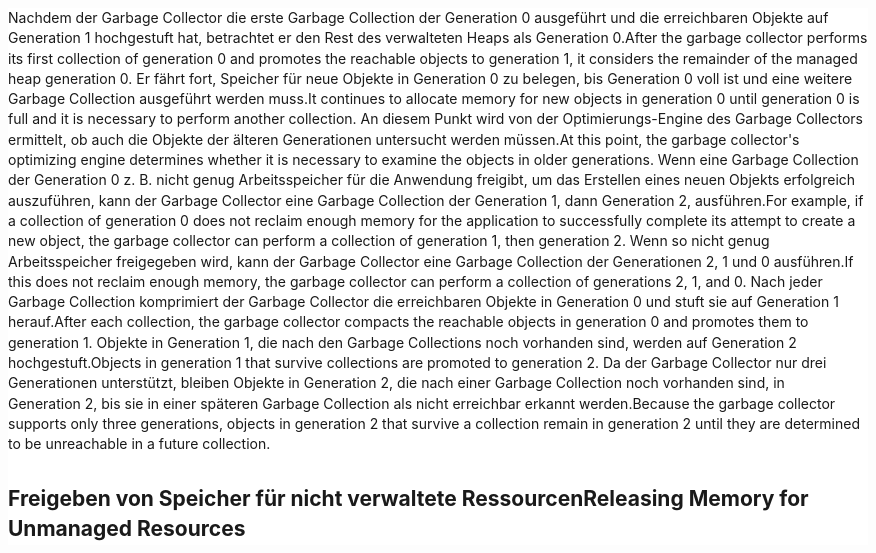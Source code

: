 <span data-ttu-id="f01a4-160">Nachdem der Garbage Collector die erste Garbage Collection der Generation 0 ausgeführt und die erreichbaren Objekte auf Generation 1 hochgestuft hat, betrachtet er den Rest des verwalteten Heaps als Generation 0.</span><span class="sxs-lookup"><span data-stu-id="f01a4-160">After the garbage collector performs its first collection of generation 0 and promotes the reachable objects to generation 1, it considers the remainder of the managed heap generation 0.</span></span> <span data-ttu-id="f01a4-161">Er fährt fort, Speicher für neue Objekte in Generation 0 zu belegen, bis Generation 0 voll ist und eine weitere Garbage Collection ausgeführt werden muss.</span><span class="sxs-lookup"><span data-stu-id="f01a4-161">It continues to allocate memory for new objects in generation 0 until generation 0 is full and it is necessary to perform another collection.</span></span> <span data-ttu-id="f01a4-162">An diesem Punkt wird von der Optimierungs-Engine des Garbage Collectors ermittelt, ob auch die Objekte der älteren Generationen untersucht werden müssen.</span><span class="sxs-lookup"><span data-stu-id="f01a4-162">At this point, the garbage collector's optimizing engine determines whether it is necessary to examine the objects in older generations.</span></span> <span data-ttu-id="f01a4-163">Wenn eine Garbage Collection der Generation 0 z. B. nicht genug Arbeitsspeicher für die Anwendung freigibt, um das Erstellen eines neuen Objekts erfolgreich auszuführen, kann der Garbage Collector eine Garbage Collection der Generation 1, dann Generation 2, ausführen.</span><span class="sxs-lookup"><span data-stu-id="f01a4-163">For example, if a collection of generation 0 does not reclaim enough memory for the application to successfully complete its attempt to create a new object, the garbage collector can perform a collection of generation 1, then generation 2.</span></span> <span data-ttu-id="f01a4-164">Wenn so nicht genug Arbeitsspeicher freigegeben wird, kann der Garbage Collector eine Garbage Collection der Generationen 2, 1 und 0 ausführen.</span><span class="sxs-lookup"><span data-stu-id="f01a4-164">If this does not reclaim enough memory, the garbage collector can perform a collection of generations 2, 1, and 0.</span></span> <span data-ttu-id="f01a4-165">Nach jeder Garbage Collection komprimiert der Garbage Collector die erreichbaren Objekte in Generation 0 und stuft sie auf Generation 1 herauf.</span><span class="sxs-lookup"><span data-stu-id="f01a4-165">After each collection, the garbage collector compacts the reachable objects in generation 0 and promotes them to generation 1.</span></span> <span data-ttu-id="f01a4-166">Objekte in Generation 1, die nach den Garbage Collections noch vorhanden sind, werden auf Generation 2 hochgestuft.</span><span class="sxs-lookup"><span data-stu-id="f01a4-166">Objects in generation 1 that survive collections are promoted to generation 2.</span></span> <span data-ttu-id="f01a4-167">Da der Garbage Collector nur drei Generationen unterstützt, bleiben Objekte in Generation 2, die nach einer Garbage Collection noch vorhanden sind, in Generation 2, bis sie in einer späteren Garbage Collection als nicht erreichbar erkannt werden.</span><span class="sxs-lookup"><span data-stu-id="f01a4-167">Because the garbage collector supports only three generations, objects in generation 2 that survive a collection remain in generation 2 until they are determined to be unreachable in a future collection.</span></span>  
  
## <a name="releasing-memory-for-unmanaged-resources"></a><span data-ttu-id="f01a4-168">Freigeben von Speicher für nicht verwaltete Ressourcen</span><span class="sxs-lookup"><span data-stu-id="f01a4-168">Releasing Memory for Unmanaged Resources</span></span>  

